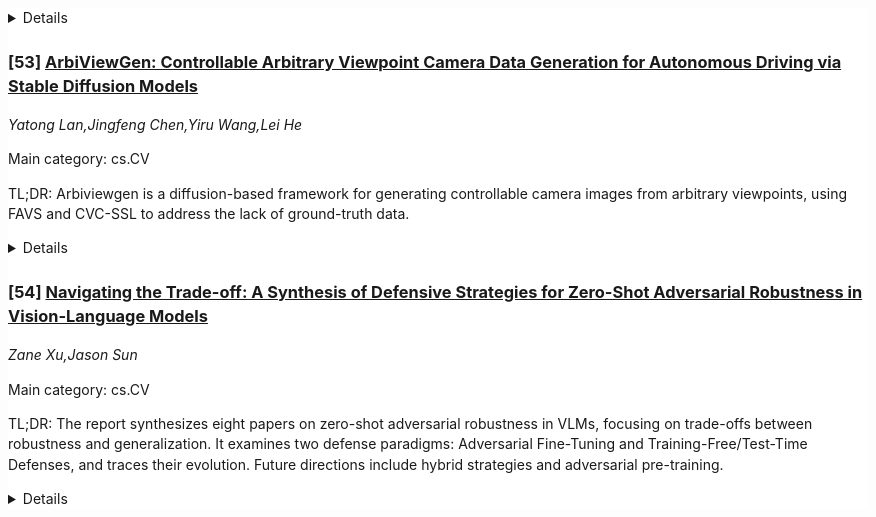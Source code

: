 
<details><summary>Details</summary></details>


### [53] [ArbiViewGen: Controllable Arbitrary Viewpoint Camera Data Generation for Autonomous Driving via Stable Diffusion Models](https://arxiv.org/abs/2508.05236)
*Yatong Lan,Jingfeng Chen,Yiru Wang,Lei He*

Main category: cs.CV

TL;DR: Arbiviewgen is a diffusion-based framework for generating controllable camera images from arbitrary viewpoints, using FAVS and CVC-SSL to address the lack of ground-truth data.


<details><summary>Details</summary></details>


### [54] [Navigating the Trade-off: A Synthesis of Defensive Strategies for Zero-Shot Adversarial Robustness in Vision-Language Models](https://arxiv.org/abs/2508.05237)
*Zane Xu,Jason Sun*

Main category: cs.CV

TL;DR: The report synthesizes eight papers on zero-shot adversarial robustness in VLMs, focusing on trade-offs between robustness and generalization. It examines two defense paradigms: Adversarial Fine-Tuning and Training-Free/Test-Time Defenses, and traces their evolution. Future directions include hybrid strategies and adversarial pre-training.


<details>
  <summary>Details</summary>
Motivation: The central challenge is balancing adversarial robustness with zero-shot generalization in VLMs like CLIP.

Method: Analyzes two defense paradigms: Adversarial Fine-Tuning (AFT) and Training-Free/Test-Time Defenses, covering methods like TeCoA, LAAT, TIMA, AOM, TTC, and CLIPure.

Result: Identifies evolution from alignment-preserving methods to embedding space re-engineering and latent-space purification.

Conclusion: Key challenges remain, with future directions including hybrid defense strategies and adversarial pre-training.

Abstract: This report synthesizes eight seminal papers on the zero-shot adversarial

